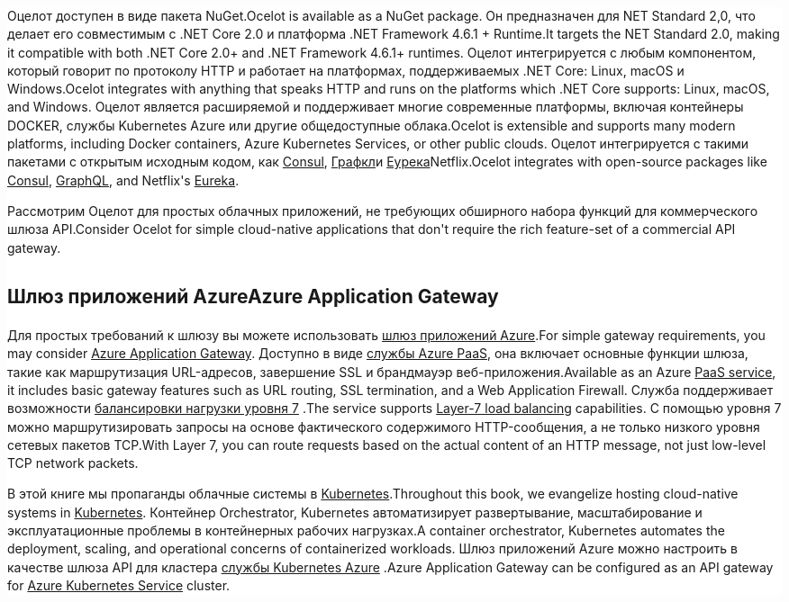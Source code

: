 <span data-ttu-id="21e15-172">Оцелот доступен в виде пакета NuGet.</span><span class="sxs-lookup"><span data-stu-id="21e15-172">Ocelot is available as a NuGet package.</span></span> <span data-ttu-id="21e15-173">Он предназначен для NET Standard 2,0, что делает его совместимым с .NET Core 2.0 и платформа .NET Framework 4.6.1 + Runtime.</span><span class="sxs-lookup"><span data-stu-id="21e15-173">It targets the NET Standard 2.0, making it compatible with both .NET Core 2.0+ and .NET Framework 4.6.1+ runtimes.</span></span> <span data-ttu-id="21e15-174">Оцелот интегрируется с любым компонентом, который говорит по протоколу HTTP и работает на платформах, поддерживаемых .NET Core: Linux, macOS и Windows.</span><span class="sxs-lookup"><span data-stu-id="21e15-174">Ocelot integrates with anything that speaks HTTP and runs on the platforms which .NET Core supports: Linux, macOS, and Windows.</span></span> <span data-ttu-id="21e15-175">Оцелот является расширяемой и поддерживает многие современные платформы, включая контейнеры DOCKER, службы Kubernetes Azure или другие общедоступные облака.</span><span class="sxs-lookup"><span data-stu-id="21e15-175">Ocelot is extensible and supports many modern platforms, including Docker containers, Azure Kubernetes Services, or other public clouds.</span></span>  <span data-ttu-id="21e15-176">Оцелот интегрируется с такими пакетами с открытым исходным кодом, как [Consul](https://www.consul.io), [Графкл](https://graphql.org)и [Еурека](https://github.com/Netflix/eureka)Netflix.</span><span class="sxs-lookup"><span data-stu-id="21e15-176">Ocelot integrates with open-source packages like [Consul](https://www.consul.io), [GraphQL](https://graphql.org), and Netflix's [Eureka](https://github.com/Netflix/eureka).</span></span>

<span data-ttu-id="21e15-177">Рассмотрим Оцелот для простых облачных приложений, не требующих обширного набора функций для коммерческого шлюза API.</span><span class="sxs-lookup"><span data-stu-id="21e15-177">Consider Ocelot for simple cloud-native applications that don't require the rich feature-set of a commercial API gateway.</span></span>

## <a name="azure-application-gateway"></a><span data-ttu-id="21e15-178">Шлюз приложений Azure</span><span class="sxs-lookup"><span data-stu-id="21e15-178">Azure Application Gateway</span></span>

<span data-ttu-id="21e15-179">Для простых требований к шлюзу вы можете использовать [шлюз приложений Azure](/azure/application-gateway/overview).</span><span class="sxs-lookup"><span data-stu-id="21e15-179">For simple gateway requirements, you may consider [Azure Application Gateway](/azure/application-gateway/overview).</span></span> <span data-ttu-id="21e15-180">Доступно в виде [службы Azure PaaS](https://azure.microsoft.com/overview/what-is-paas/), она включает основные функции шлюза, такие как маршрутизация URL-адресов, завершение SSL и брандмауэр веб-приложения.</span><span class="sxs-lookup"><span data-stu-id="21e15-180">Available as an Azure [PaaS service](https://azure.microsoft.com/overview/what-is-paas/), it includes basic gateway features such as URL routing, SSL termination, and a Web Application Firewall.</span></span> <span data-ttu-id="21e15-181">Служба поддерживает возможности [балансировки нагрузки уровня 7](https://www.nginx.com/resources/glossary/layer-7-load-balancing/) .</span><span class="sxs-lookup"><span data-stu-id="21e15-181">The service supports [Layer-7 load balancing](https://www.nginx.com/resources/glossary/layer-7-load-balancing/) capabilities.</span></span> <span data-ttu-id="21e15-182">С помощью уровня 7 можно маршрутизировать запросы на основе фактического содержимого HTTP-сообщения, а не только низкого уровня сетевых пакетов TCP.</span><span class="sxs-lookup"><span data-stu-id="21e15-182">With Layer 7, you can route requests based on the actual content of an HTTP message, not just low-level TCP network packets.</span></span>

<span data-ttu-id="21e15-183">В этой книге мы пропаганды облачные системы в [Kubernetes](https://www.infoworld.com/article/3268073/what-is-kubernetes-your-next-application-platform.html).</span><span class="sxs-lookup"><span data-stu-id="21e15-183">Throughout this book, we evangelize hosting cloud-native systems in [Kubernetes](https://www.infoworld.com/article/3268073/what-is-kubernetes-your-next-application-platform.html).</span></span> <span data-ttu-id="21e15-184">Контейнер Orchestrator, Kubernetes автоматизирует развертывание, масштабирование и эксплуатационные проблемы в контейнерных рабочих нагрузках.</span><span class="sxs-lookup"><span data-stu-id="21e15-184">A container orchestrator, Kubernetes automates the deployment, scaling, and operational concerns of containerized workloads.</span></span> <span data-ttu-id="21e15-185">Шлюз приложений Azure можно настроить в качестве шлюза API для кластера [службы Kubernetes Azure](https://azure.microsoft.com/services/kubernetes-service/) .</span><span class="sxs-lookup"><span data-stu-id="21e15-185">Azure Application Gateway can be configured as an API gateway for [Azure Kubernetes Service](https://azure.microsoft.com/services/kubernetes-service/) cluster.</span></span>
